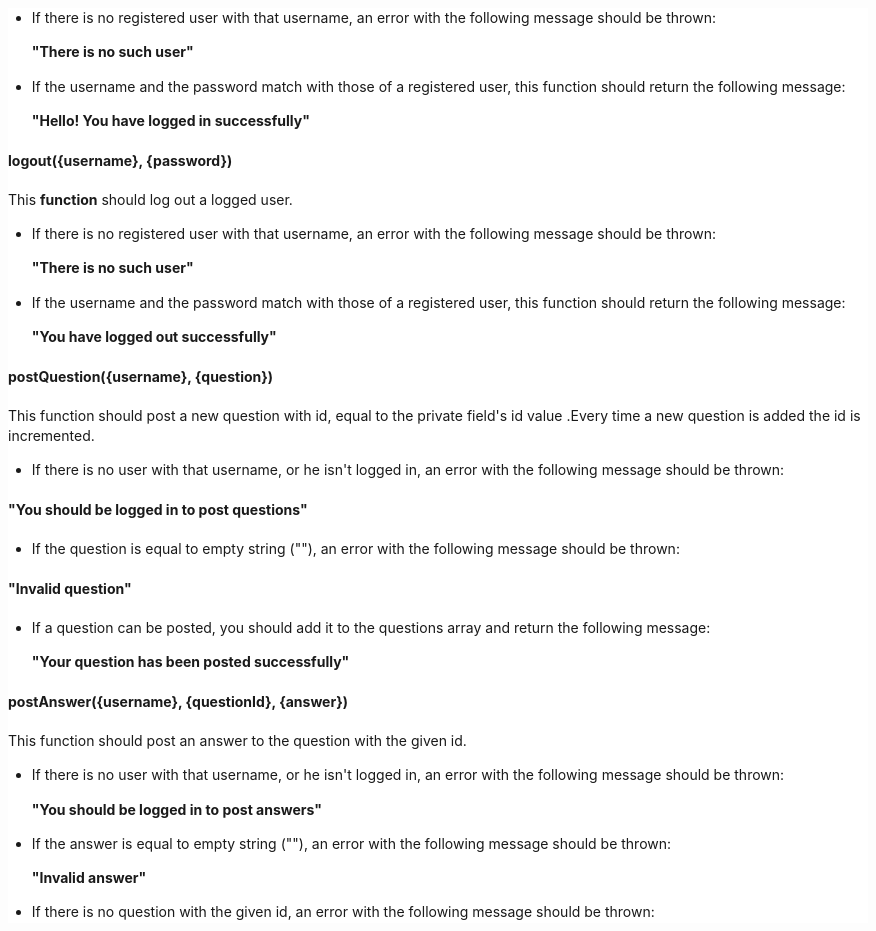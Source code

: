 -   If there is no registered user with that username, an error with the
    following message should be thrown:

    **"There is no such user"**

-   If the username and the password match with those of a registered user, this
    function should return the following message:

    **"Hello! You have logged in successfully"**

#### logout({username}, {password})

This **function** should log out a logged user.

-   If there is no registered user with that username, an error with the
    following message should be thrown:

    **"There is no such user"**

-   If the username and the password match with those of a registered user, this
    function should return the following message:

    **"You have logged out successfully"**

#### postQuestion({username}, {question})

This function should post a new question with id, equal to the private field's
id value .Every time a new question is added the id is incremented.

-   If there is no user with that username, or he isn't logged in, an error with
    the following message should be thrown:

#### "You should be logged in to post questions"

-   If the question is equal to empty string (""), an error with the following
    message should be thrown:

#### "Invalid question"

-   If a question can be posted, you should add it to the questions array and
    return the following message:

    **"Your question has been posted successfully"**

#### postAnswer({username}, {questionId}, {answer})

This function should post an answer to the question with the given id.

-   If there is no user with that username, or he isn't logged in, an error with
    the following message should be thrown:

    **"You should be logged in to post answers"**

-   If the answer is equal to empty string (""), an error with the following
    message should be thrown:

    **"Invalid answer"**

-   If there is no question with the given id, an error with the following
    message should be thrown:
